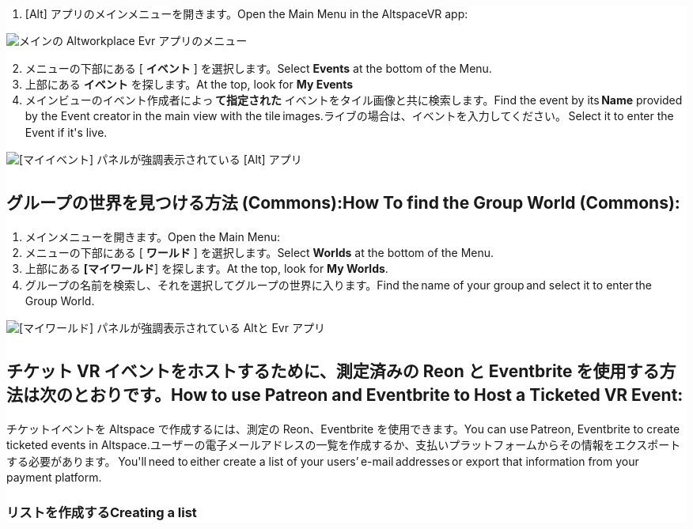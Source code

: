 1. <span data-ttu-id="e57d1-132">[Alt] アプリのメインメニューを開きます。</span><span class="sxs-lookup"><span data-stu-id="e57d1-132">Open the Main Menu in the AltspaceVR app:</span></span> 

![メインの Altworkplace Evr アプリのメニュー](images/group-features-img-05.png)

2. <span data-ttu-id="e57d1-134">メニューの下部にある [ **イベント** ] を選択します。</span><span class="sxs-lookup"><span data-stu-id="e57d1-134">Select **Events** at the bottom of the Menu.</span></span>
3. <span data-ttu-id="e57d1-135">上部にある **イベント** を探します。</span><span class="sxs-lookup"><span data-stu-id="e57d1-135">At the top, look for **My Events**</span></span>
4. <span data-ttu-id="e57d1-136">メインビューのイベント作成者によっ **て指定された** イベントをタイル画像と共に検索します。</span><span class="sxs-lookup"><span data-stu-id="e57d1-136">Find the event by its **Name** provided by the Event creator in the main view with the tile images.</span></span><span data-ttu-id="e57d1-137">ライブの場合は、イベントを入力してください。</span><span class="sxs-lookup"><span data-stu-id="e57d1-137"> Select it to enter the Event if it's live.</span></span>

![[マイイベント] パネルが強調表示されている [Alt] アプリ](images/group-features-img-06.png)

## <a name="how-to-find-the-group-world-commons"></a><span data-ttu-id="e57d1-139">グループの世界を見つける方法 (Commons):</span><span class="sxs-lookup"><span data-stu-id="e57d1-139">How To find the Group World (Commons):</span></span>  

1. <span data-ttu-id="e57d1-140">メインメニューを開きます。</span><span class="sxs-lookup"><span data-stu-id="e57d1-140">Open the Main Menu:</span></span>  
2. <span data-ttu-id="e57d1-141">メニューの下部にある [ **ワールド** ] を選択します。</span><span class="sxs-lookup"><span data-stu-id="e57d1-141">Select **Worlds** at the bottom of the Menu.</span></span>   
3. <span data-ttu-id="e57d1-142">上部にある **[マイワールド**] を探します。</span><span class="sxs-lookup"><span data-stu-id="e57d1-142">At the top, look for **My Worlds**.</span></span>
4. <span data-ttu-id="e57d1-143">グループの名前を検索し、それを選択してグループの世界に入ります。</span><span class="sxs-lookup"><span data-stu-id="e57d1-143">Find the name of your group and select it to enter the Group World.</span></span>

![[マイワールド] パネルが強調表示されている Altと Evr アプリ](images/group-features-img-07.png)

## <a name="how-to-use-patreon-and-eventbrite-to-host-a-ticketed-vr-event"></a><span data-ttu-id="e57d1-145">チケット VR イベントをホストするために、測定済みの Reon と Eventbrite を使用する方法は次のとおりです。</span><span class="sxs-lookup"><span data-stu-id="e57d1-145">How to use Patreon and Eventbrite to Host a Ticketed VR Event:</span></span> 

<span data-ttu-id="e57d1-146">チケットイベントを Altspace で作成するには、測定の Reon、Eventbrite を使用できます。</span><span class="sxs-lookup"><span data-stu-id="e57d1-146">You can use Patreon, Eventbrite to create ticketed events in Altspace.</span></span><span data-ttu-id="e57d1-147">ユーザーの電子メールアドレスの一覧を作成するか、支払いプラットフォームからその情報をエクスポートする必要があります。</span><span class="sxs-lookup"><span data-stu-id="e57d1-147"> You'll need to either create a list of your users’ e-mail addresses or export that information from your payment platform.</span></span>  

### <a name="creating-a-list"></a><span data-ttu-id="e57d1-148">リストを作成する</span><span class="sxs-lookup"><span data-stu-id="e57d1-148">Creating a list</span></span>
